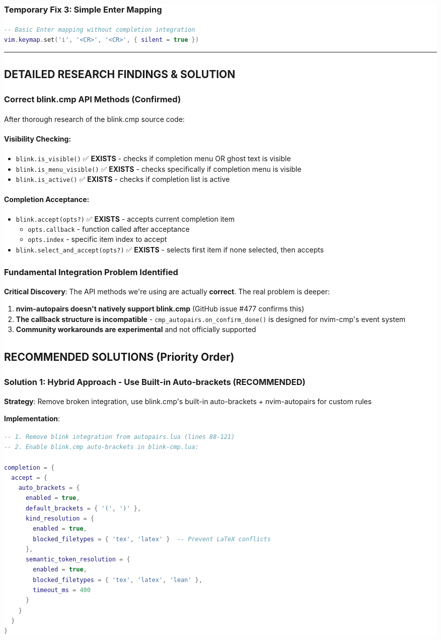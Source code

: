 ### Temporary Fix 3: Simple Enter Mapping
```lua
-- Basic Enter mapping without completion integration
vim.keymap.set('i', '<CR>', '<CR>', { silent = true })
```

---

## DETAILED RESEARCH FINDINGS & SOLUTION

### Correct blink.cmp API Methods (Confirmed)
After thorough research of the blink.cmp source code:

#### Visibility Checking:
- `blink.is_visible()` ✅ **EXISTS** - checks if completion menu OR ghost text is visible
- `blink.is_menu_visible()` ✅ **EXISTS** - checks specifically if completion menu is visible  
- `blink.is_active()` ✅ **EXISTS** - checks if completion list is active

#### Completion Acceptance:
- `blink.accept(opts?)` ✅ **EXISTS** - accepts current completion item
  - `opts.callback` - function called after acceptance
  - `opts.index` - specific item index to accept
- `blink.select_and_accept(opts?)` ✅ **EXISTS** - selects first item if none selected, then accepts

### Fundamental Integration Problem Identified

**Critical Discovery**: The API methods we're using are actually **correct**. The real problem is deeper:

1. **nvim-autopairs doesn't natively support blink.cmp** (GitHub issue #477 confirms this)
2. **The callback structure is incompatible** - `cmp_autopairs.on_confirm_done()` is designed for nvim-cmp's event system
3. **Community workarounds are experimental** and not officially supported

## RECOMMENDED SOLUTIONS (Priority Order)

### Solution 1: Hybrid Approach - Use Built-in Auto-brackets (RECOMMENDED)
**Strategy**: Remove broken integration, use blink.cmp's built-in auto-brackets + nvim-autopairs for custom rules

**Implementation**:
```lua
-- 1. Remove blink integration from autopairs.lua (lines 88-121)
-- 2. Enable blink.cmp auto-brackets in blink-cmp.lua:

completion = {
  accept = {
    auto_brackets = {
      enabled = true,
      default_brackets = { '(', ')' },
      kind_resolution = {
        enabled = true,
        blocked_filetypes = { 'tex', 'latex' }  -- Prevent LaTeX conflicts
      },
      semantic_token_resolution = {
        enabled = true,
        blocked_filetypes = { 'tex', 'latex', 'lean' },
        timeout_ms = 400
      }
    }
  }
}
```